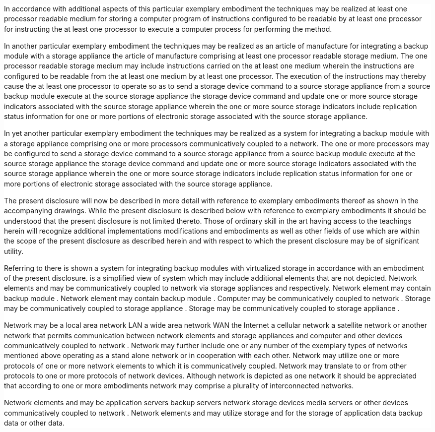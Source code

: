 In accordance with additional aspects of this particular exemplary embodiment the techniques may be realized at least one processor readable medium for storing a computer program of instructions configured to be readable by at least one processor for instructing the at least one processor to execute a computer process for performing the method.

In another particular exemplary embodiment the techniques may be realized as an article of manufacture for integrating a backup module with a storage appliance the article of manufacture comprising at least one processor readable storage medium. The one processor readable storage medium may include instructions carried on the at least one medium wherein the instructions are configured to be readable from the at least one medium by at least one processor. The execution of the instructions may thereby cause the at least one processor to operate so as to send a storage device command to a source storage appliance from a source backup module execute at the source storage appliance the storage device command and update one or more source storage indicators associated with the source storage appliance wherein the one or more source storage indicators include replication status information for one or more portions of electronic storage associated with the source storage appliance.

In yet another particular exemplary embodiment the techniques may be realized as a system for integrating a backup module with a storage appliance comprising one or more processors communicatively coupled to a network. The one or more processors may be configured to send a storage device command to a source storage appliance from a source backup module execute at the source storage appliance the storage device command and update one or more source storage indicators associated with the source storage appliance wherein the one or more source storage indicators include replication status information for one or more portions of electronic storage associated with the source storage appliance.

The present disclosure will now be described in more detail with reference to exemplary embodiments thereof as shown in the accompanying drawings. While the present disclosure is described below with reference to exemplary embodiments it should be understood that the present disclosure is not limited thereto. Those of ordinary skill in the art having access to the teachings herein will recognize additional implementations modifications and embodiments as well as other fields of use which are within the scope of the present disclosure as described herein and with respect to which the present disclosure may be of significant utility.

Referring to there is shown a system for integrating backup modules with virtualized storage in accordance with an embodiment of the present disclosure. is a simplified view of system which may include additional elements that are not depicted. Network elements and may be communicatively coupled to network via storage appliances and respectively. Network element may contain backup module . Network element may contain backup module . Computer may be communicatively coupled to network . Storage may be communicatively coupled to storage appliance . Storage may be communicatively coupled to storage appliance .

Network may be a local area network LAN a wide area network WAN the Internet a cellular network a satellite network or another network that permits communication between network elements and storage appliances and computer and other devices communicatively coupled to network . Network may further include one or any number of the exemplary types of networks mentioned above operating as a stand alone network or in cooperation with each other. Network may utilize one or more protocols of one or more network elements to which it is communicatively coupled. Network may translate to or from other protocols to one or more protocols of network devices. Although network is depicted as one network it should be appreciated that according to one or more embodiments network may comprise a plurality of interconnected networks.

Network elements and may be application servers backup servers network storage devices media servers or other devices communicatively coupled to network . Network elements and may utilize storage and for the storage of application data backup data or other data.
